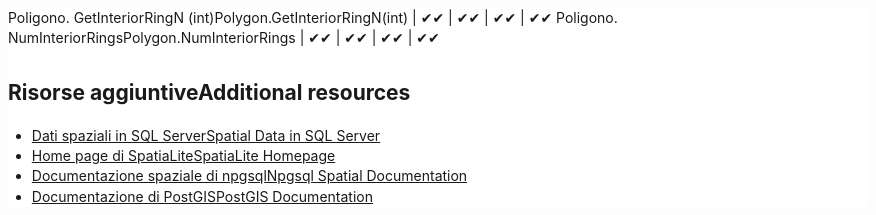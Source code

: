 <span data-ttu-id="e7f2a-465">Poligono. GetInteriorRingN (int)</span><span class="sxs-lookup"><span data-stu-id="e7f2a-465">Polygon.GetInteriorRingN(int)</span></span> | <span data-ttu-id="e7f2a-466">✔</span><span class="sxs-lookup"><span data-stu-id="e7f2a-466">✔</span></span> | <span data-ttu-id="e7f2a-467">✔</span><span class="sxs-lookup"><span data-stu-id="e7f2a-467">✔</span></span> | <span data-ttu-id="e7f2a-468">✔</span><span class="sxs-lookup"><span data-stu-id="e7f2a-468">✔</span></span> | <span data-ttu-id="e7f2a-469">✔</span><span class="sxs-lookup"><span data-stu-id="e7f2a-469">✔</span></span>
<span data-ttu-id="e7f2a-470">Poligono. NumInteriorRings</span><span class="sxs-lookup"><span data-stu-id="e7f2a-470">Polygon.NumInteriorRings</span></span> | <span data-ttu-id="e7f2a-471">✔</span><span class="sxs-lookup"><span data-stu-id="e7f2a-471">✔</span></span> | <span data-ttu-id="e7f2a-472">✔</span><span class="sxs-lookup"><span data-stu-id="e7f2a-472">✔</span></span> | <span data-ttu-id="e7f2a-473">✔</span><span class="sxs-lookup"><span data-stu-id="e7f2a-473">✔</span></span> | <span data-ttu-id="e7f2a-474">✔</span><span class="sxs-lookup"><span data-stu-id="e7f2a-474">✔</span></span>

## <a name="additional-resources"></a><span data-ttu-id="e7f2a-475">Risorse aggiuntive</span><span class="sxs-lookup"><span data-stu-id="e7f2a-475">Additional resources</span></span>

* [<span data-ttu-id="e7f2a-476">Dati spaziali in SQL Server</span><span class="sxs-lookup"><span data-stu-id="e7f2a-476">Spatial Data in SQL Server</span></span>](/sql/relational-databases/spatial/spatial-data-sql-server)
* [<span data-ttu-id="e7f2a-477">Home page di SpatiaLite</span><span class="sxs-lookup"><span data-stu-id="e7f2a-477">SpatiaLite Homepage</span></span>](https://www.gaia-gis.it/fossil/libspatialite)
* [<span data-ttu-id="e7f2a-478">Documentazione spaziale di npgsql</span><span class="sxs-lookup"><span data-stu-id="e7f2a-478">Npgsql Spatial Documentation</span></span>](https://www.npgsql.org/efcore/mapping/nts.html)
* [<span data-ttu-id="e7f2a-479">Documentazione di PostGIS</span><span class="sxs-lookup"><span data-stu-id="e7f2a-479">PostGIS Documentation</span></span>](https://postgis.net/documentation/)
